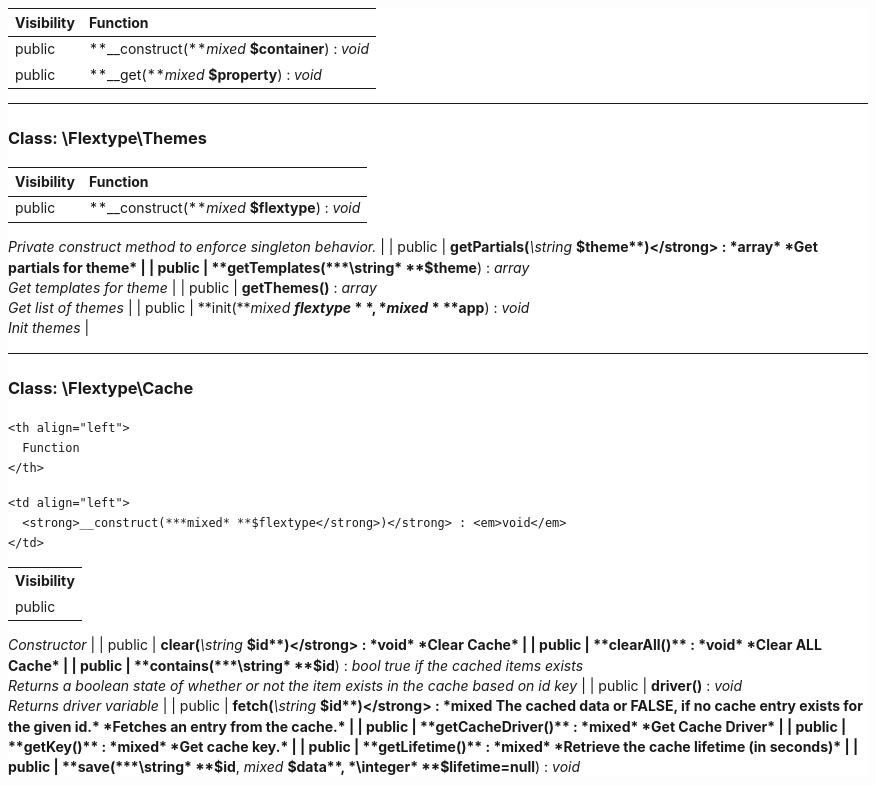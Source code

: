| Visibility | Function                                                    |
|:---------- |:----------------------------------------------------------- |
| public     | **__construct(***mixed* **$container**)</strong> : *void* |
| public     | **__get(***mixed* **$property**)</strong> : *void*        |


* * *

<a id="class-flextypethemes"></a>

### Class: \Flextype\Themes

| Visibility | Function                                                   |
|:---------- |:---------------------------------------------------------- |
| public     | **__construct(***mixed* **$flextype**)</strong> : *void* |


*Private construct method to enforce singleton behavior.* | | public | **getPartials(***\string* **$theme**)</strong> : *array*  
*Get partials for theme* | | public | **getTemplates(***\string* **$theme**)</strong> : *array*  
*Get templates for theme* | | public | **getThemes()** : *array*  
*Get list of themes* | | public | **init(***mixed* **$flextype**, *mixed* **$app**)</strong> : *void*  
*Init themes* | 

* * *

<a id="class-flextypecache"></a>

### Class: \Flextype\Cache

<table>
  <tr>
    <th align="left">
      Visibility
    </th>
    
    <th align="left">
      Function
    </th>
  </tr>
  
  <tr>
    <td align="left">
      public
    </td>
    
    <td align="left">
      <strong>__construct(***mixed* **$flextype</strong>)</strong> : <em>void</em>
    </td>
  </tr>
</table>

*Constructor* | | public | **clear(***\string* **$id**)</strong> : *void*  
*Clear Cache* | | public | **clearAll()** : *void*  
*Clear ALL Cache* | | public | **contains(***\string* **$id**)</strong> : *bool true if the cached items exists*  
*Returns a boolean state of whether or not the item exists in the cache based on id key* | | public | **driver()** : *void*  
*Returns driver variable* | | public | **fetch(***\string* **$id**)</strong> : *mixed The cached data or FALSE, if no cache entry exists for the given id.*  
*Fetches an entry from the cache.* | | public | **getCacheDriver()** : *mixed*  
*Get Cache Driver* | | public | **getKey()** : *mixed*  
*Get cache key.* | | public | **getLifetime()** : *mixed*  
*Retrieve the cache lifetime (in seconds)* | | public | **save(***\string* **$id**, *mixed* **$data**, *\integer* **$lifetime=null**)</strong> : *void*  